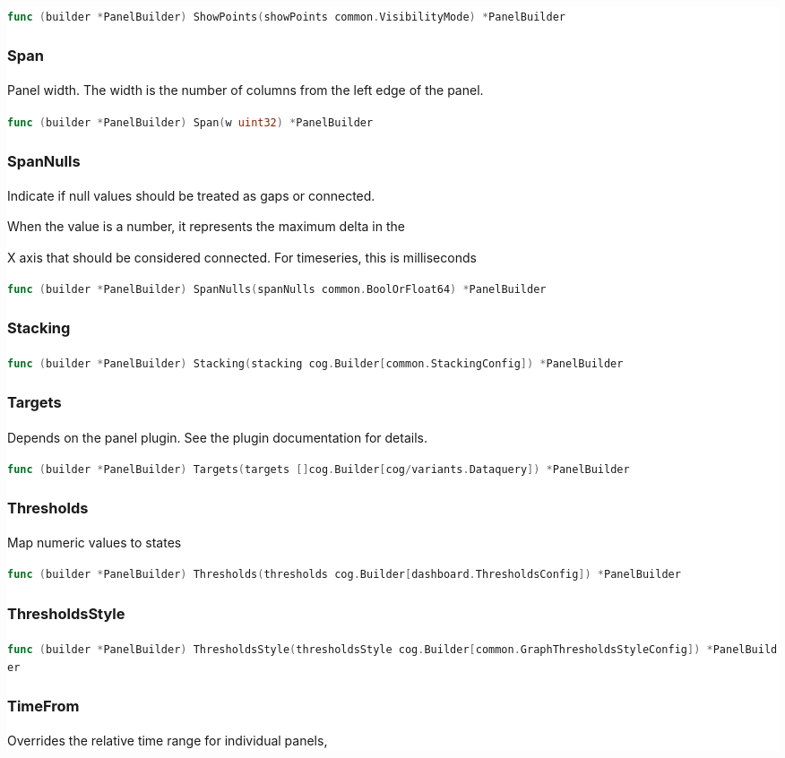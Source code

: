 ```go
func (builder *PanelBuilder) ShowPoints(showPoints common.VisibilityMode) *PanelBuilder
```

### <span class="badge object-method"></span> Span

Panel width. The width is the number of columns from the left edge of the panel.

```go
func (builder *PanelBuilder) Span(w uint32) *PanelBuilder
```

### <span class="badge object-method"></span> SpanNulls

Indicate if null values should be treated as gaps or connected.

When the value is a number, it represents the maximum delta in the

X axis that should be considered connected.  For timeseries, this is milliseconds

```go
func (builder *PanelBuilder) SpanNulls(spanNulls common.BoolOrFloat64) *PanelBuilder
```

### <span class="badge object-method"></span> Stacking

```go
func (builder *PanelBuilder) Stacking(stacking cog.Builder[common.StackingConfig]) *PanelBuilder
```

### <span class="badge object-method"></span> Targets

Depends on the panel plugin. See the plugin documentation for details.

```go
func (builder *PanelBuilder) Targets(targets []cog.Builder[cog/variants.Dataquery]) *PanelBuilder
```

### <span class="badge object-method"></span> Thresholds

Map numeric values to states

```go
func (builder *PanelBuilder) Thresholds(thresholds cog.Builder[dashboard.ThresholdsConfig]) *PanelBuilder
```

### <span class="badge object-method"></span> ThresholdsStyle

```go
func (builder *PanelBuilder) ThresholdsStyle(thresholdsStyle cog.Builder[common.GraphThresholdsStyleConfig]) *PanelBuilder
```

### <span class="badge object-method"></span> TimeFrom

Overrides the relative time range for individual panels,
